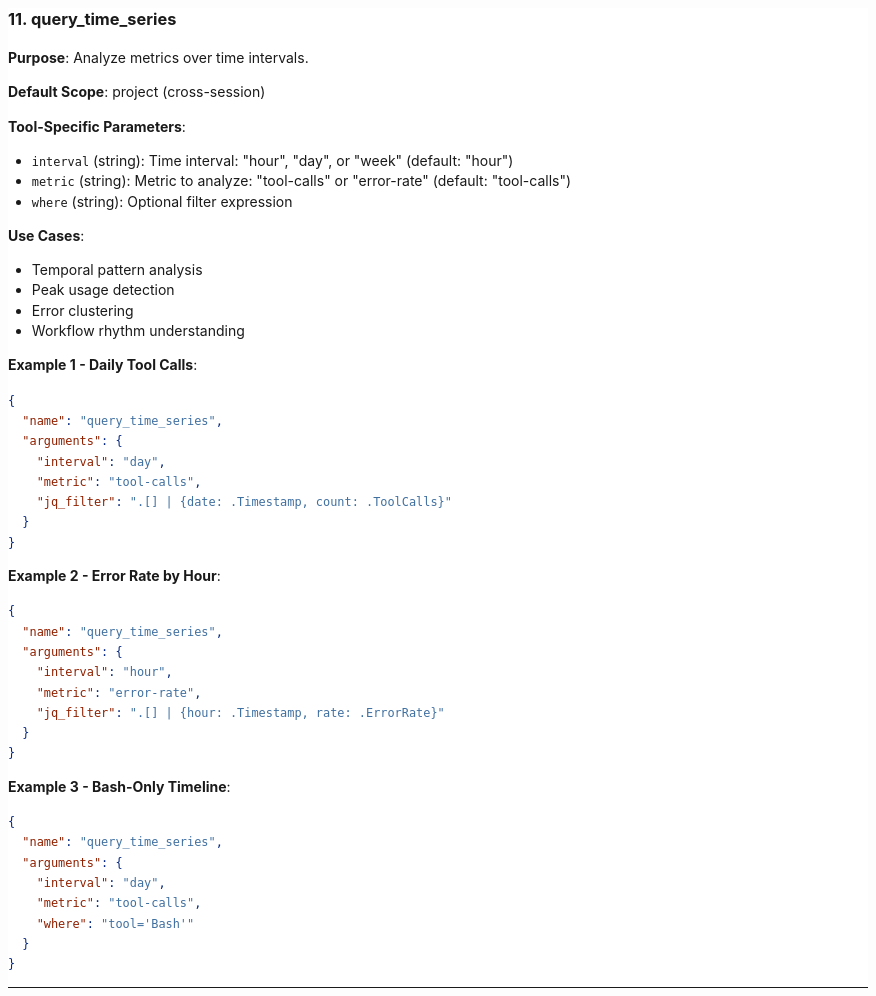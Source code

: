 
### 11. query_time_series

**Purpose**: Analyze metrics over time intervals.

**Default Scope**: project (cross-session)

**Tool-Specific Parameters**:
- `interval` (string): Time interval: "hour", "day", or "week" (default: "hour")
- `metric` (string): Metric to analyze: "tool-calls" or "error-rate" (default: "tool-calls")
- `where` (string): Optional filter expression

**Use Cases**:
- Temporal pattern analysis
- Peak usage detection
- Error clustering
- Workflow rhythm understanding

**Example 1 - Daily Tool Calls**:
```json
{
  "name": "query_time_series",
  "arguments": {
    "interval": "day",
    "metric": "tool-calls",
    "jq_filter": ".[] | {date: .Timestamp, count: .ToolCalls}"
  }
}
```

**Example 2 - Error Rate by Hour**:
```json
{
  "name": "query_time_series",
  "arguments": {
    "interval": "hour",
    "metric": "error-rate",
    "jq_filter": ".[] | {hour: .Timestamp, rate: .ErrorRate}"
  }
}
```

**Example 3 - Bash-Only Timeline**:
```json
{
  "name": "query_time_series",
  "arguments": {
    "interval": "day",
    "metric": "tool-calls",
    "where": "tool='Bash'"
  }
}
```

---
